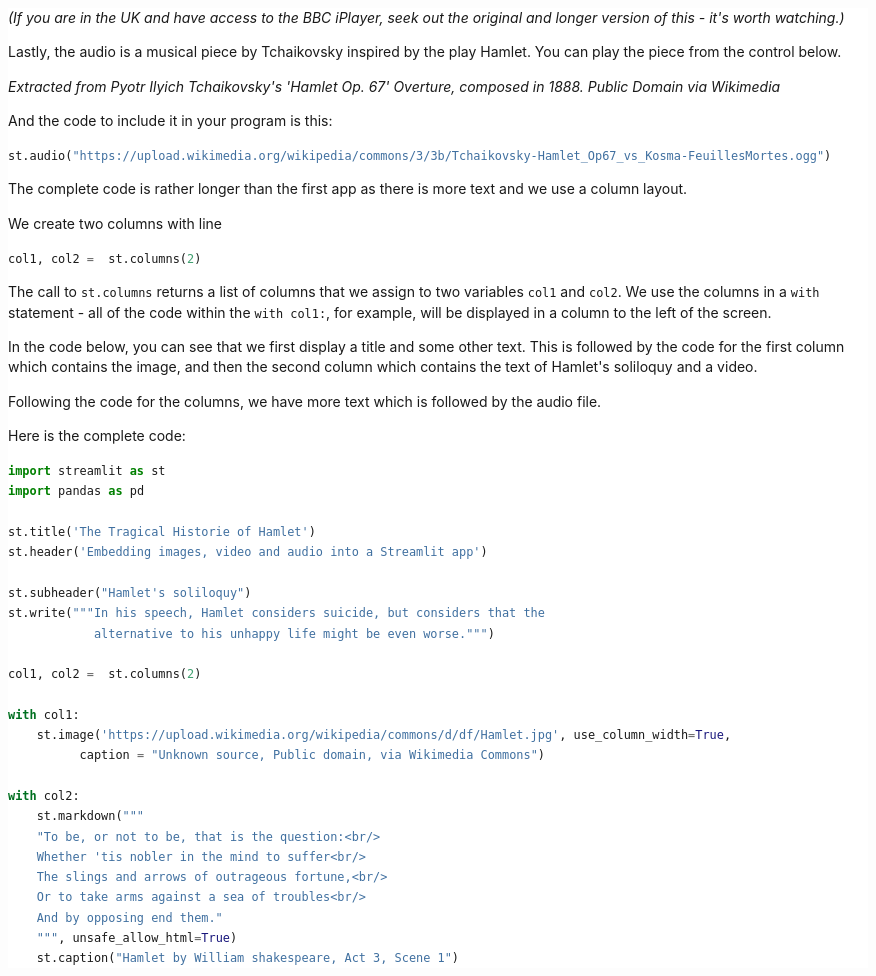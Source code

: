 _(If you are in the UK and have access to the BBC iPlayer, seek out the original and longer version of this - it's worth watching.)_

Lastly, the audio is a musical piece by Tchaikovsky inspired by the play Hamlet. You can play the piece from the control below.

<audio controls>
  <source src="https://upload.wikimedia.org/wikipedia/commons/3/3b/Tchaikovsky-Hamlet_Op67_vs_Kosma-FeuillesMortes.ogg
" type="audio/ogg">
Your browser does not support the audio element.
</audio>

_Extracted from Pyotr Ilyich Tchaikovsky's 'Hamlet Op. 67' Overture, composed in 1888. Public Domain via Wikimedia_

And the code to include it in your program is this:

```` Python
st.audio("https://upload.wikimedia.org/wikipedia/commons/3/3b/Tchaikovsky-Hamlet_Op67_vs_Kosma-FeuillesMortes.ogg")
````

The complete code is rather longer than the first app as there is more text and we use a column layout.

We create two columns with line

````Python
col1, col2 =  st.columns(2)
````
The call to ``st.columns`` returns a list of columns that we assign to two variables ``col1`` and ``col2``. We use the columns in a ``with`` statement - all of the code within the ``with col1:``, for example, will be displayed in a column to the left of the screen. 

In the code below, you can see that we first display a title and some other text. This is followed by the code for the first column which contains the image, and then the second column which contains the text of Hamlet's soliloquy and a video.

Following the code for the columns, we have more text which is followed by the audio file.

Here is the complete code:

````Python
import streamlit as st
import pandas as pd

st.title('The Tragical Historie of Hamlet')
st.header('Embedding images, video and audio into a Streamlit app')

st.subheader("Hamlet's soliloquy")
st.write("""In his speech, Hamlet considers suicide, but considers that the 
            alternative to his unhappy life might be even worse.""")

col1, col2 =  st.columns(2)

with col1:
    st.image('https://upload.wikimedia.org/wikipedia/commons/d/df/Hamlet.jpg', use_column_width=True,
          caption = "Unknown source, Public domain, via Wikimedia Commons")

with col2: 
    st.markdown("""
    "To be, or not to be, that is the question:<br/>
    Whether 'tis nobler in the mind to suffer<br/>
    The slings and arrows of outrageous fortune,<br/>
    Or to take arms against a sea of troubles<br/>
    And by opposing end them."
    """, unsafe_allow_html=True)
    st.caption("Hamlet by William shakespeare, Act 3, Scene 1")
````